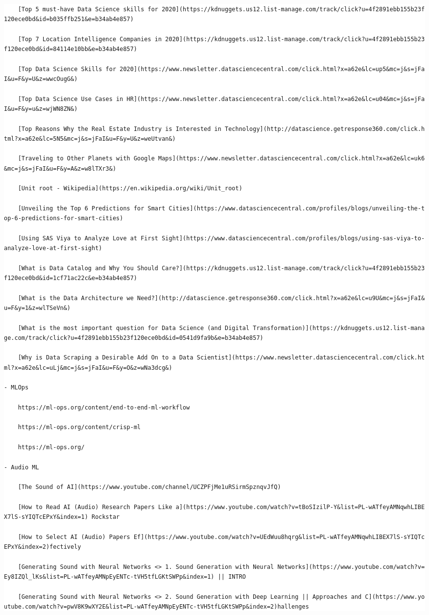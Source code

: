         [Top 5 must-have Data Science skills for 2020](https://kdnuggets.us12.list-manage.com/track/click?u=4f2891ebb155b23f120ece0bd&id=b035ffb251&e=b34ab4e857)
        
        [Top 7 Location Intelligence Companies in 2020](https://kdnuggets.us12.list-manage.com/track/click?u=4f2891ebb155b23f120ece0bd&id=84114e10bb&e=b34ab4e857)
        
        [Top Data Science Skills for 2020](https://www.newsletter.datasciencecentral.com/click.html?x=a62e&lc=up5&mc=j&s=jFaI&u=F&y=U&z=wwcOugG&)
        
        [Top Data Science Use Cases in HR](https://www.newsletter.datasciencecentral.com/click.html?x=a62e&lc=u04&mc=j&s=jFaI&u=F&y=u&z=wjWN8ZN&)
        
        [Top Reasons Why the Real Estate Industry is Interested in Technology](http://datascience.getresponse360.com/click.html?x=a62e&lc=5N5&mc=j&s=jFaI&u=F&y=U&z=weUtvan&)
        
        [Traveling to Other Planets with Google Maps](https://www.newsletter.datasciencecentral.com/click.html?x=a62e&lc=uk6&mc=j&s=jFaI&u=F&y=A&z=w8lTXr3&)
        
        [Unit root - Wikipedia](https://en.wikipedia.org/wiki/Unit_root)
        
        [Unveiling the Top 6 Predictions for Smart Cities](https://www.datasciencecentral.com/profiles/blogs/unveiling-the-top-6-predictions-for-smart-cities)
        
        [Using SAS Viya to Analyze Love at First Sight](https://www.datasciencecentral.com/profiles/blogs/using-sas-viya-to-analyze-love-at-first-sight)
        
        [What is Data Catalog and Why You Should Care?](https://kdnuggets.us12.list-manage.com/track/click?u=4f2891ebb155b23f120ece0bd&id=1cf71ac22c&e=b34ab4e857)
        
        [What is the Data Architecture we Need?](http://datascience.getresponse360.com/click.html?x=a62e&lc=u9U&mc=j&s=jFaI&u=F&y=1&z=wlTSeVn&)
        
        [What is the most important question for Data Science (and Digital Transformation)](https://kdnuggets.us12.list-manage.com/track/click?u=4f2891ebb155b23f120ece0bd&id=0541d9fa9b&e=b34ab4e857)
        
        [Why is Data Scraping a Desirable Add On to a Data Scientist](https://www.newsletter.datasciencecentral.com/click.html?x=a62e&lc=uLj&mc=j&s=jFaI&u=F&y=O&z=wNa3dcg&)
        
    - MLOps
        
        https://ml-ops.org/content/end-to-end-ml-workflow 
        
        https://ml-ops.org/content/crisp-ml
        
        https://ml-ops.org/ 
        
    - Audio ML
        
        [The Sound of AI](https://www.youtube.com/channel/UCZPFjMe1uRSirmSpznqvJfQ)
        
        [How to Read AI (Audio) Research Papers Like a](https://www.youtube.com/watch?v=tBoSIzilP-Y&list=PL-wATfeyAMNqwhLIBEX7lS-sYIQTcEPxY&index=1) Rockstar
        
        [How to Select AI (Audio) Papers Ef](https://www.youtube.com/watch?v=UEdWuu8hqrg&list=PL-wATfeyAMNqwhLIBEX7lS-sYIQTcEPxY&index=2)fectively
        
        [Generating Sound with Neural Networks <> 1. Sound Generation with Neural Networks](https://www.youtube.com/watch?v=Ey8IZQl_lKs&list=PL-wATfeyAMNpEyENTc-tVH5tfLGKtSWPp&index=1) || INTRO
        
        [Generating Sound with Neural Networks <> 2. Sound Generation with Deep Learning || Approaches and C](https://www.youtube.com/watch?v=pwV8K9wXY2E&list=PL-wATfeyAMNpEyENTc-tVH5tfLGKtSWPp&index=2)hallenges
        